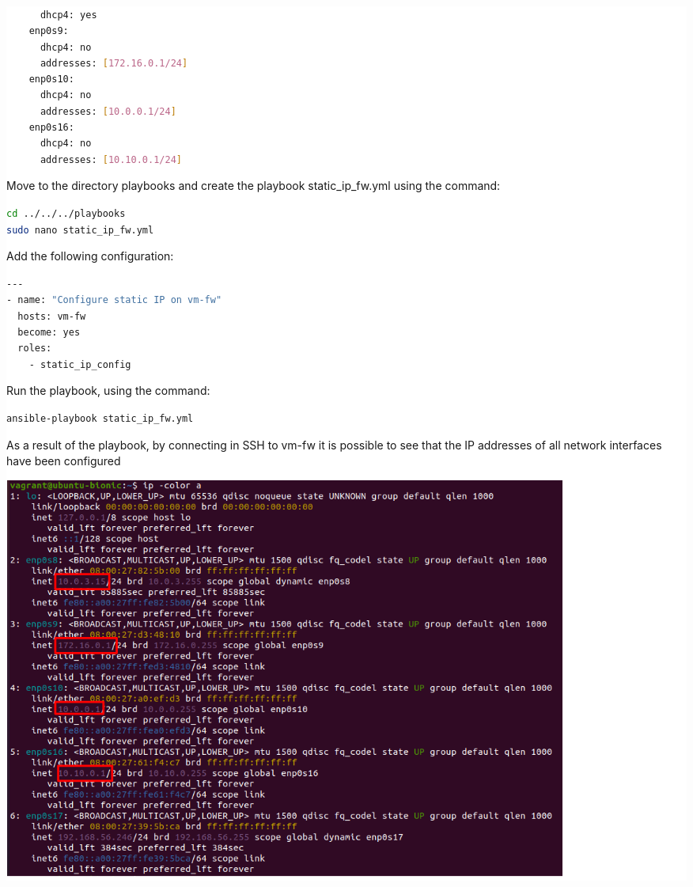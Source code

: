 ```bash
      dhcp4: yes
    enp0s9:
      dhcp4: no
      addresses: [172.16.0.1/24]
    enp0s10:
      dhcp4: no
      addresses: [10.0.0.1/24]
    enp0s16:
      dhcp4: no
      addresses: [10.10.0.1/24]
```
Move to the directory playbooks and create the playbook static_ip_fw.yml using the command:
```bash
cd ../../../playbooks
sudo nano static_ip_fw.yml
```
Add the following configuration:
```bash
---
- name: "Configure static IP on vm-fw"
  hosts: vm-fw
  become: yes
  roles:
    - static_ip_config
```
Run the playbook, using the command:
```bash
ansible-playbook static_ip_fw.yml
```
As a result of the playbook, by connecting in SSH to vm-fw it is possible to see that the IP addresses of all network interfaces have been configured

![](images/3.png)
